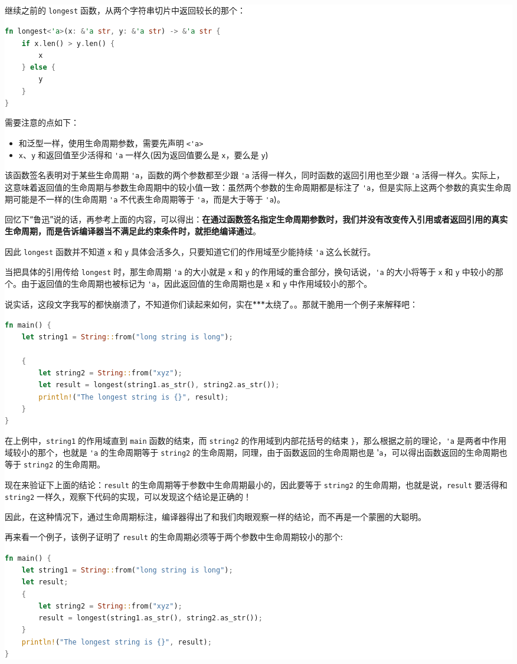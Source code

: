 继续之前的 `longest` 函数，从两个字符串切片中返回较长的那个：

```rust
fn longest<'a>(x: &'a str, y: &'a str) -> &'a str {
    if x.len() > y.len() {
        x
    } else {
        y
    }
}
```

需要注意的点如下：

- 和泛型一样，使用生命周期参数，需要先声明 `<'a>`
- `x`、`y` 和返回值至少活得和 `'a` 一样久(因为返回值要么是 `x`，要么是 `y`)

该函数签名表明对于某些生命周期 `'a`，函数的两个参数都至少跟 `'a` 活得一样久，同时函数的返回引用也至少跟 `'a` 活得一样久。实际上，这意味着返回值的生命周期与参数生命周期中的较小值一致：虽然两个参数的生命周期都是标注了 `'a`，但是实际上这两个参数的真实生命周期可能是不一样的(生命周期 `'a` 不代表生命周期等于 `'a`，而是大于等于 `'a`)。

回忆下“鲁迅”说的话，再参考上面的内容，可以得出：**在通过函数签名指定生命周期参数时，我们并没有改变传入引用或者返回引用的真实生命周期，而是告诉编译器当不满足此约束条件时，就拒绝编译通过**。

因此 `longest` 函数并不知道 `x` 和 `y` 具体会活多久，只要知道它们的作用域至少能持续 `'a` 这么长就行。

当把具体的引用传给 `longest` 时，那生命周期 `'a` 的大小就是 `x` 和 `y` 的作用域的重合部分，换句话说，`'a` 的大小将等于 `x` 和 `y` 中较小的那个。由于返回值的生命周期也被标记为 `'a`，因此返回值的生命周期也是 `x` 和 `y` 中作用域较小的那个。

说实话，这段文字我写的都快崩溃了，不知道你们读起来如何，实在\*\*\*太绕了。。那就干脆用一个例子来解释吧：

```rust
fn main() {
    let string1 = String::from("long string is long");

    {
        let string2 = String::from("xyz");
        let result = longest(string1.as_str(), string2.as_str());
        println!("The longest string is {}", result);
    }
}
```

在上例中，`string1` 的作用域直到 `main` 函数的结束，而 `string2` 的作用域到内部花括号的结束 `}`，那么根据之前的理论，`'a` 是两者中作用域较小的那个，也就是 `'a` 的生命周期等于 `string2` 的生命周期，同理，由于函数返回的生命周期也是 '`a`，可以得出函数返回的生命周期也等于 `string2` 的生命周期。

现在来验证下上面的结论：`result` 的生命周期等于参数中生命周期最小的，因此要等于 `string2` 的生命周期，也就是说，`result` 要活得和 `string2` 一样久，观察下代码的实现，可以发现这个结论是正确的！

因此，在这种情况下，通过生命周期标注，编译器得出了和我们肉眼观察一样的结论，而不再是一个蒙圈的大聪明。

再来看一个例子，该例子证明了 `result` 的生命周期必须等于两个参数中生命周期较小的那个:

```rust
fn main() {
    let string1 = String::from("long string is long");
    let result;
    {
        let string2 = String::from("xyz");
        result = longest(string1.as_str(), string2.as_str());
    }
    println!("The longest string is {}", result);
}
```
